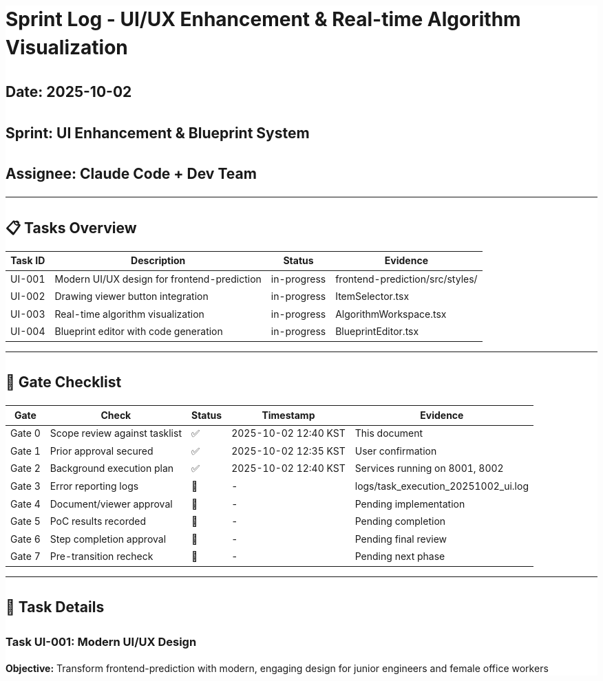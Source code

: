 # Sprint Log - UI/UX Enhancement & Real-time Algorithm Visualization

## Date: 2025-10-02
## Sprint: UI Enhancement & Blueprint System
## Assignee: Claude Code + Dev Team

---

## 📋 Tasks Overview

| Task ID | Description | Status | Evidence |
|---------|-------------|--------|----------|
| UI-001 | Modern UI/UX design for frontend-prediction | in-progress | frontend-prediction/src/styles/ |
| UI-002 | Drawing viewer button integration | in-progress | ItemSelector.tsx |
| UI-003 | Real-time algorithm visualization | in-progress | AlgorithmWorkspace.tsx |
| UI-004 | Blueprint editor with code generation | in-progress | BlueprintEditor.tsx |

---

## 🎯 Gate Checklist

| Gate | Check | Status | Timestamp | Evidence |
|------|-------|--------|-----------|----------|
| Gate 0 | Scope review against tasklist | ✅ | 2025-10-02 12:40 KST | This document |
| Gate 1 | Prior approval secured | ✅ | 2025-10-02 12:35 KST | User confirmation |
| Gate 2 | Background execution plan | ✅ | 2025-10-02 12:40 KST | Services running on 8001, 8002 |
| Gate 3 | Error reporting logs | 🔄 | - | logs/task_execution_20251002_ui.log |
| Gate 4 | Document/viewer approval | 🔄 | - | Pending implementation |
| Gate 5 | PoC results recorded | 🔄 | - | Pending completion |
| Gate 6 | Step completion approval | 🔄 | - | Pending final review |
| Gate 7 | Pre-transition recheck | 🔄 | - | Pending next phase |

---

## 📝 Task Details

### Task UI-001: Modern UI/UX Design
**Objective:** Transform frontend-prediction with modern, engaging design for junior engineers and female office workers

